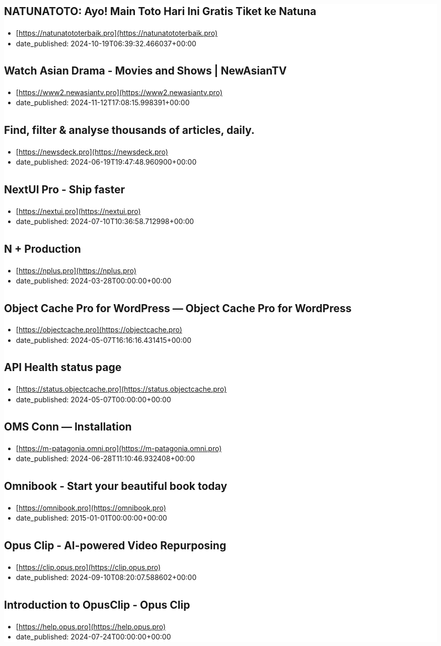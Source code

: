  ## NATUNATOTO: Ayo! Main Toto Hari Ini Gratis Tiket ke Natuna
 - [https://natunatototerbaik.pro](https://natunatototerbaik.pro)
 - date_published: 2024-10-19T06:39:32.466037+00:00

 ## Watch Asian Drama - Movies and Shows | NewAsianTV
 - [https://www2.newasiantv.pro](https://www2.newasiantv.pro)
 - date_published: 2024-11-12T17:08:15.998391+00:00

 ## Find, filter & analyse thousands of articles, daily.
 - [https://newsdeck.pro](https://newsdeck.pro)
 - date_published: 2024-06-19T19:47:48.960900+00:00

 ## NextUI Pro - Ship faster
 - [https://nextui.pro](https://nextui.pro)
 - date_published: 2024-07-10T10:36:58.712998+00:00

 ## N + Production
 - [https://nplus.pro](https://nplus.pro)
 - date_published: 2024-03-28T00:00:00+00:00

 ## Object Cache Pro for WordPress — Object Cache Pro for WordPress
 - [https://objectcache.pro](https://objectcache.pro)
 - date_published: 2024-05-07T16:16:16.431415+00:00

 ## API Health status page
 - [https://status.objectcache.pro](https://status.objectcache.pro)
 - date_published: 2024-05-07T00:00:00+00:00

 ## OMS Conn — Installation
 - [https://m-patagonia.omni.pro](https://m-patagonia.omni.pro)
 - date_published: 2024-06-28T11:10:46.932408+00:00

 ## Omnibook - Start your beautiful book today
 - [https://omnibook.pro](https://omnibook.pro)
 - date_published: 2015-01-01T00:00:00+00:00

 ## Opus Clip - AI-powered Video Repurposing
 - [https://clip.opus.pro](https://clip.opus.pro)
 - date_published: 2024-09-10T08:20:07.588602+00:00

 ## Introduction to OpusClip - Opus Clip
 - [https://help.opus.pro](https://help.opus.pro)
 - date_published: 2024-07-24T00:00:00+00:00
